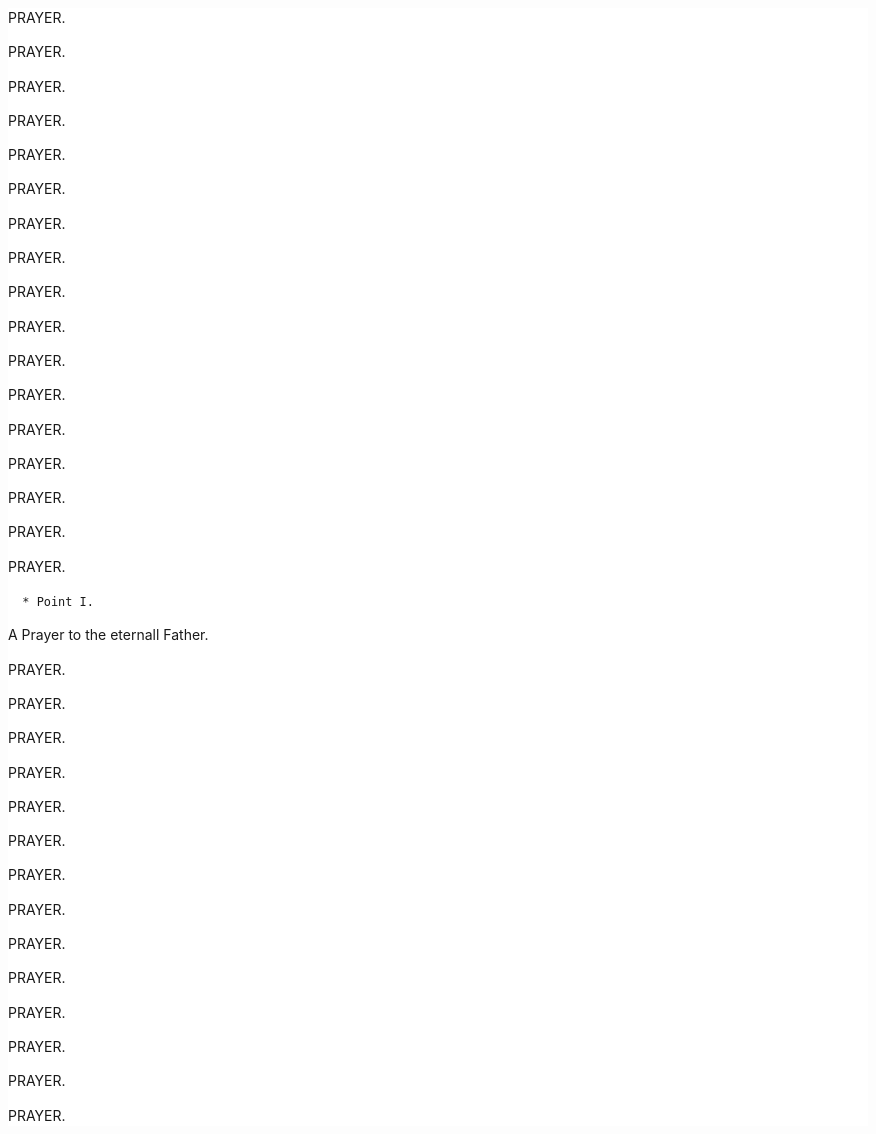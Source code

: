 PRAYER.

PRAYER.

PRAYER.

PRAYER.

PRAYER.

PRAYER.

PRAYER.

PRAYER.

PRAYER.

PRAYER.

PRAYER.

PRAYER.

PRAYER.

PRAYER.

PRAYER.

PRAYER.

PRAYER.

      * Point I.

A Prayer to the eternall Father.

PRAYER.

PRAYER.

PRAYER.

PRAYER.

PRAYER.

PRAYER.

PRAYER.

PRAYER.

PRAYER.

PRAYER.

PRAYER.

PRAYER.

PRAYER.

PRAYER.

